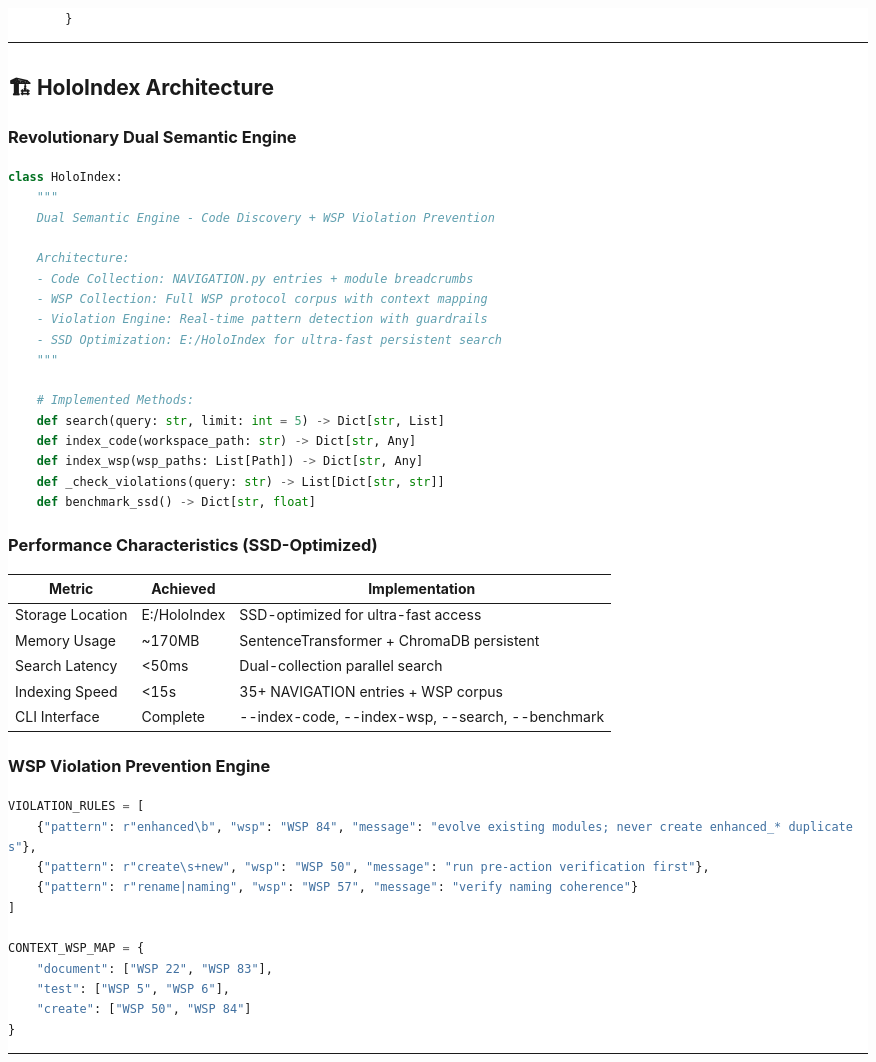 ```python
        }
```

---

## 🏗️ HoloIndex Architecture

### Revolutionary Dual Semantic Engine
```python
class HoloIndex:
    """
    Dual Semantic Engine - Code Discovery + WSP Violation Prevention
    
    Architecture:
    - Code Collection: NAVIGATION.py entries + module breadcrumbs
    - WSP Collection: Full WSP protocol corpus with context mapping
    - Violation Engine: Real-time pattern detection with guardrails
    - SSD Optimization: E:/HoloIndex for ultra-fast persistent search
    """
    
    # Implemented Methods:
    def search(query: str, limit: int = 5) -> Dict[str, List]
    def index_code(workspace_path: str) -> Dict[str, Any] 
    def index_wsp(wsp_paths: List[Path]) -> Dict[str, Any]
    def _check_violations(query: str) -> List[Dict[str, str]]
    def benchmark_ssd() -> Dict[str, float]
```

### Performance Characteristics (SSD-Optimized)
| Metric | Achieved | Implementation |
|--------|----------|----------------|
| Storage Location | E:/HoloIndex | SSD-optimized for ultra-fast access |
| Memory Usage | ~170MB | SentenceTransformer + ChromaDB persistent |
| Search Latency | <50ms | Dual-collection parallel search |
| Indexing Speed | <15s | 35+ NAVIGATION entries + WSP corpus |
| CLI Interface | Complete | --index-code, --index-wsp, --search, --benchmark |

### WSP Violation Prevention Engine
```python
VIOLATION_RULES = [
    {"pattern": r"enhanced\b", "wsp": "WSP 84", "message": "evolve existing modules; never create enhanced_* duplicates"},
    {"pattern": r"create\s+new", "wsp": "WSP 50", "message": "run pre-action verification first"},
    {"pattern": r"rename|naming", "wsp": "WSP 57", "message": "verify naming coherence"}
]

CONTEXT_WSP_MAP = {
    "document": ["WSP 22", "WSP 83"],
    "test": ["WSP 5", "WSP 6"], 
    "create": ["WSP 50", "WSP 84"]
}
```

---